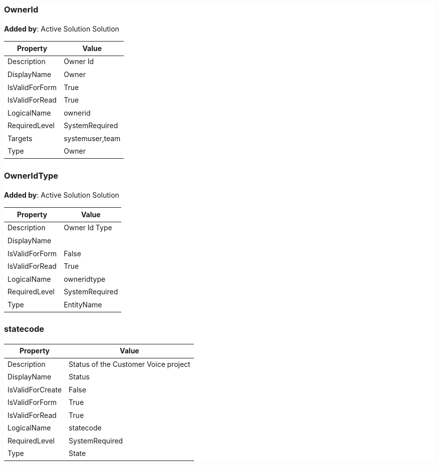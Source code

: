 
### <a name="BKMK_OwnerId"></a> OwnerId

**Added by**: Active Solution Solution

|Property|Value|
|--------|-----|
|Description|Owner Id|
|DisplayName|Owner|
|IsValidForForm|True|
|IsValidForRead|True|
|LogicalName|ownerid|
|RequiredLevel|SystemRequired|
|Targets|systemuser,team|
|Type|Owner|


### <a name="BKMK_OwnerIdType"></a> OwnerIdType

**Added by**: Active Solution Solution

|Property|Value|
|--------|-----|
|Description|Owner Id Type|
|DisplayName||
|IsValidForForm|False|
|IsValidForRead|True|
|LogicalName|owneridtype|
|RequiredLevel|SystemRequired|
|Type|EntityName|


### <a name="BKMK_statecode"></a> statecode

|Property|Value|
|--------|-----|
|Description|Status of the Customer Voice project|
|DisplayName|Status|
|IsValidForCreate|False|
|IsValidForForm|True|
|IsValidForRead|True|
|LogicalName|statecode|
|RequiredLevel|SystemRequired|
|Type|State|
